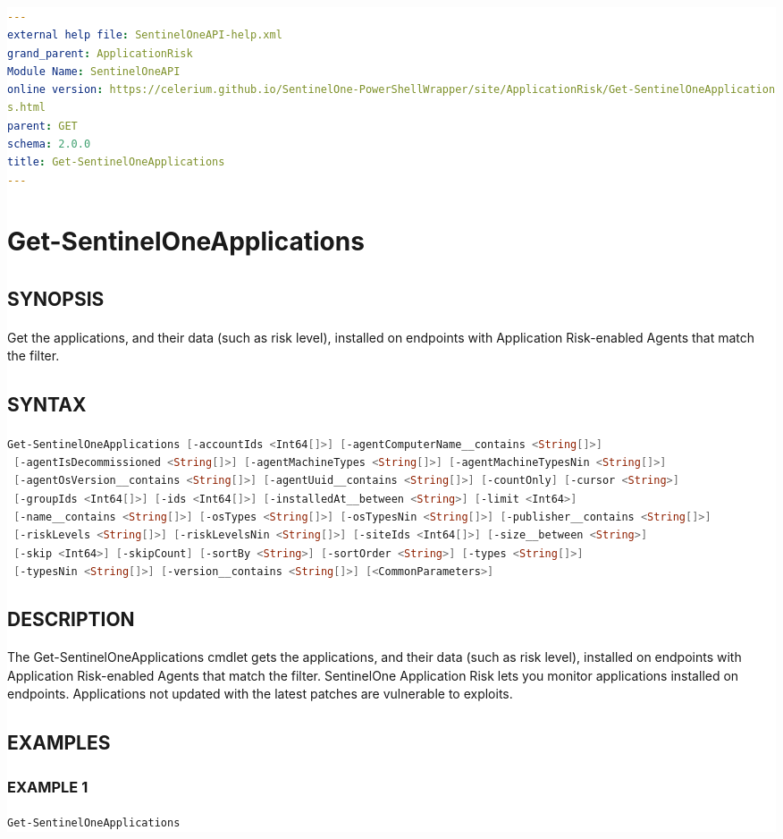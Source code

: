 ```yaml
---
external help file: SentinelOneAPI-help.xml
grand_parent: ApplicationRisk
Module Name: SentinelOneAPI
online version: https://celerium.github.io/SentinelOne-PowerShellWrapper/site/ApplicationRisk/Get-SentinelOneApplications.html
parent: GET
schema: 2.0.0
title: Get-SentinelOneApplications
---
```


# Get-SentinelOneApplications

## SYNOPSIS
Get the applications, and their data (such as risk level), installed on endpoints
with Application Risk-enabled Agents that match the filter.

## SYNTAX

```powershell
Get-SentinelOneApplications [-accountIds <Int64[]>] [-agentComputerName__contains <String[]>]
 [-agentIsDecommissioned <String[]>] [-agentMachineTypes <String[]>] [-agentMachineTypesNin <String[]>]
 [-agentOsVersion__contains <String[]>] [-agentUuid__contains <String[]>] [-countOnly] [-cursor <String>]
 [-groupIds <Int64[]>] [-ids <Int64[]>] [-installedAt__between <String>] [-limit <Int64>]
 [-name__contains <String[]>] [-osTypes <String[]>] [-osTypesNin <String[]>] [-publisher__contains <String[]>]
 [-riskLevels <String[]>] [-riskLevelsNin <String[]>] [-siteIds <Int64[]>] [-size__between <String>]
 [-skip <Int64>] [-skipCount] [-sortBy <String>] [-sortOrder <String>] [-types <String[]>]
 [-typesNin <String[]>] [-version__contains <String[]>] [<CommonParameters>]
```

## DESCRIPTION
The Get-SentinelOneApplications cmdlet gets the applications, and their data (such as risk level),
installed on endpoints with Application Risk-enabled Agents that match the filter.
SentinelOne Application Risk lets you monitor applications installed on endpoints.
Applications not updated with the latest patches are vulnerable to exploits.

## EXAMPLES

### EXAMPLE 1
```powershell
Get-SentinelOneApplications
```
